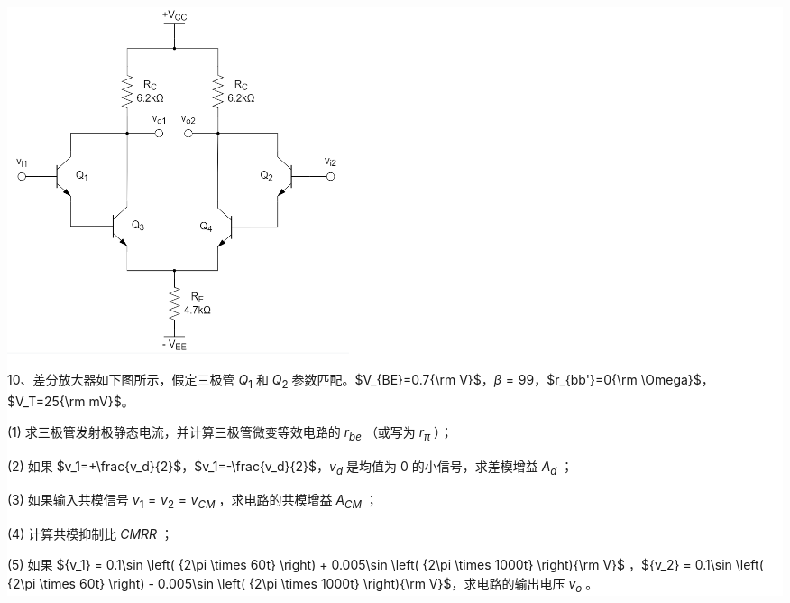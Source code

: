 <img src="./diff.assets/10-2-9.png" alt="10-2-9" style="zoom:50%;" />



10、差分放大器如下图所示，假定三极管 $Q_1$ 和 $Q_2$ 参数匹配。$V_{BE}=0.7{\rm V}$，$\beta=99$，$r_{bb'}=0{\rm \Omega}$，$V_T=25{\rm mV}$。

(1)	求三极管发射极静态电流，并计算三极管微变等效电路的 $r_{be}$ （或写为 $r_{\pi}$ ）；

(2)	如果 $v_1=+\frac{v_d}{2}$，$v_1=-\frac{v_d}{2}$，$v_d$ 是均值为 0 的小信号，求差模增益 $A_d$ ；

(3)	如果输入共模信号 ${v_1} = {v_2} = {v_{CM}}$ ，求电路的共模增益 $A_{CM}$ ；

(4)	计算共模抑制比 $CMRR$ ；

(5)	如果 ${v_1} = 0.1\sin \left( {2\pi  \times 60t} \right) + 0.005\sin \left( {2\pi  \times 1000t} \right){\rm V}$ ，${v_2} = 0.1\sin \left( {2\pi  \times 60t} \right) - 0.005\sin \left( {2\pi  \times 1000t} \right){\rm V}$，求电路的输出电压 $v_o$ 。
